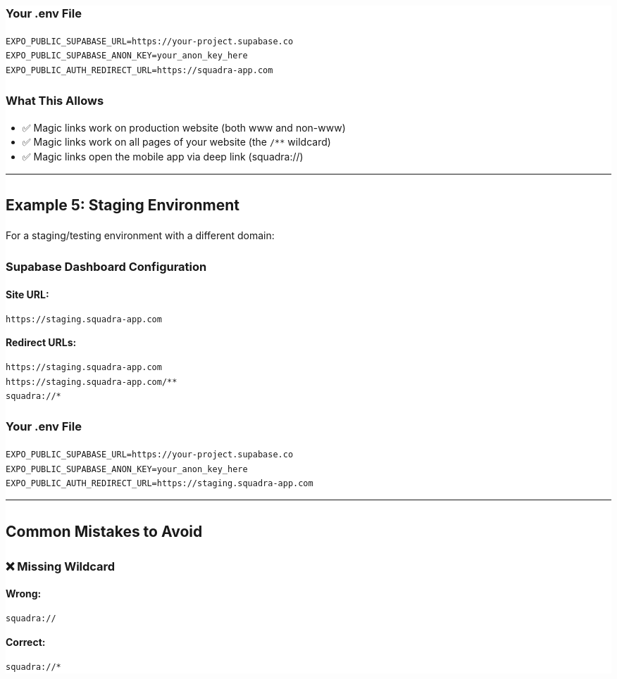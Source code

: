 ### Your .env File

```env
EXPO_PUBLIC_SUPABASE_URL=https://your-project.supabase.co
EXPO_PUBLIC_SUPABASE_ANON_KEY=your_anon_key_here
EXPO_PUBLIC_AUTH_REDIRECT_URL=https://squadra-app.com
```

### What This Allows

- ✅ Magic links work on production website (both www and non-www)
- ✅ Magic links work on all pages of your website (the `/**` wildcard)
- ✅ Magic links open the mobile app via deep link (squadra://)

---

## Example 5: Staging Environment

For a staging/testing environment with a different domain:

### Supabase Dashboard Configuration

**Site URL:**
```
https://staging.squadra-app.com
```

**Redirect URLs:**
```
https://staging.squadra-app.com
https://staging.squadra-app.com/**
squadra://*
```

### Your .env File

```env
EXPO_PUBLIC_SUPABASE_URL=https://your-project.supabase.co
EXPO_PUBLIC_SUPABASE_ANON_KEY=your_anon_key_here
EXPO_PUBLIC_AUTH_REDIRECT_URL=https://staging.squadra-app.com
```

---

## Common Mistakes to Avoid

### ❌ Missing Wildcard

**Wrong:**
```
squadra://
```

**Correct:**
```
squadra://*
```
